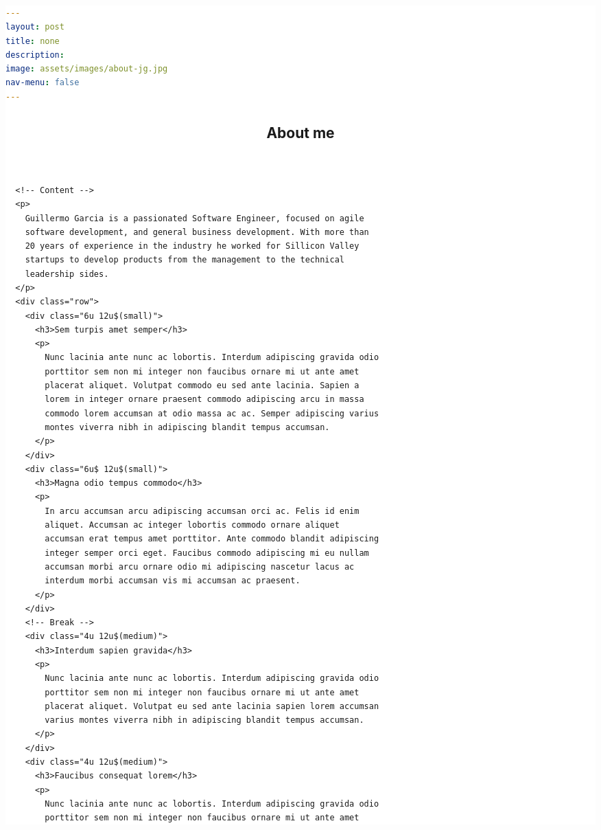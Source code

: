 ```yaml
---
layout: post
title: none
description:
image: assets/images/about-jg.jpg
nav-menu: false
---
```



<div id="main" class="alt">
  
  <section id="one">
    <div class="inner">
      <header class="major">
        <h1>About me</h1>
      </header>

      <!-- Content -->
      <p>
        Guillermo Garcia is a passionated Software Engineer, focused on agile
        software development, and general business development. With more than
        20 years of experience in the industry he worked for Sillicon Valley
        startups to develop products from the management to the technical
        leadership sides.
      </p>
      <div class="row">
        <div class="6u 12u$(small)">
          <h3>Sem turpis amet semper</h3>
          <p>
            Nunc lacinia ante nunc ac lobortis. Interdum adipiscing gravida odio
            porttitor sem non mi integer non faucibus ornare mi ut ante amet
            placerat aliquet. Volutpat commodo eu sed ante lacinia. Sapien a
            lorem in integer ornare praesent commodo adipiscing arcu in massa
            commodo lorem accumsan at odio massa ac ac. Semper adipiscing varius
            montes viverra nibh in adipiscing blandit tempus accumsan.
          </p>
        </div>
        <div class="6u$ 12u$(small)">
          <h3>Magna odio tempus commodo</h3>
          <p>
            In arcu accumsan arcu adipiscing accumsan orci ac. Felis id enim
            aliquet. Accumsan ac integer lobortis commodo ornare aliquet
            accumsan erat tempus amet porttitor. Ante commodo blandit adipiscing
            integer semper orci eget. Faucibus commodo adipiscing mi eu nullam
            accumsan morbi arcu ornare odio mi adipiscing nascetur lacus ac
            interdum morbi accumsan vis mi accumsan ac praesent.
          </p>
        </div>
        <!-- Break -->
        <div class="4u 12u$(medium)">
          <h3>Interdum sapien gravida</h3>
          <p>
            Nunc lacinia ante nunc ac lobortis. Interdum adipiscing gravida odio
            porttitor sem non mi integer non faucibus ornare mi ut ante amet
            placerat aliquet. Volutpat eu sed ante lacinia sapien lorem accumsan
            varius montes viverra nibh in adipiscing blandit tempus accumsan.
          </p>
        </div>
        <div class="4u 12u$(medium)">
          <h3>Faucibus consequat lorem</h3>
          <p>
            Nunc lacinia ante nunc ac lobortis. Interdum adipiscing gravida odio
            porttitor sem non mi integer non faucibus ornare mi ut ante amet